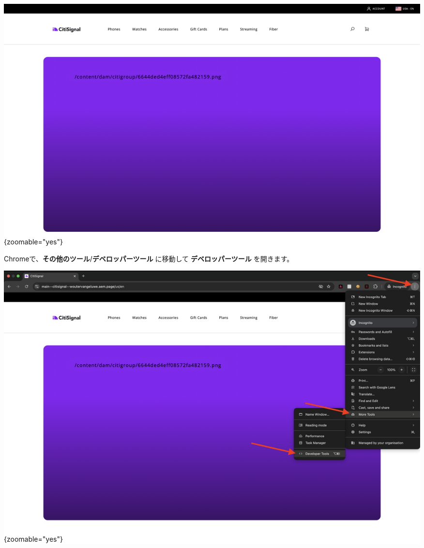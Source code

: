 ![AEMCS](./images/plweb1.png){zoomable="yes"}

Chromeで、**その他のツール**/**デベロッパーツール** に移動して **デベロッパーツール** を開きます。

![AEMCS](./images/plweb2.png){zoomable="yes"}
